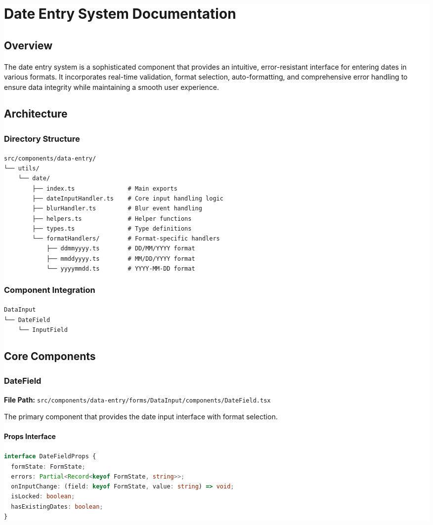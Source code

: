 # Date Entry System Documentation

## Overview

The date entry system is a sophisticated component that provides an intuitive, error-resistant interface for entering dates in various formats. It incorporates real-time validation, format selection, auto-formatting, and comprehensive error handling to ensure data integrity while maintaining a smooth user experience.

## Architecture

### Directory Structure

```
src/components/data-entry/
└── utils/
    └── date/
        ├── index.ts               # Main exports
        ├── dateInputHandler.ts    # Core input handling logic
        ├── blurHandler.ts         # Blur event handling
        ├── helpers.ts             # Helper functions
        ├── types.ts               # Type definitions
        └── formatHandlers/        # Format-specific handlers
            ├── ddmmyyyy.ts        # DD/MM/YYYY format
            ├── mmddyyyy.ts        # MM/DD/YYYY format
            └── yyyymmdd.ts        # YYYY-MM-DD format
```

### Component Integration

```
DataInput
└── DateField
    └── InputField
```

## Core Components

### DateField

**File Path:** `src/components/data-entry/forms/DataInput/components/DateField.tsx`

The primary component that provides the date input interface with format selection.

#### Props Interface

```typescript
interface DateFieldProps {
  formState: FormState;
  errors: Partial<Record<keyof FormState, string>>;
  onInputChange: (field: keyof FormState, value: string) => void;
  isLocked: boolean;
  hasExistingDates: boolean;
}
```
